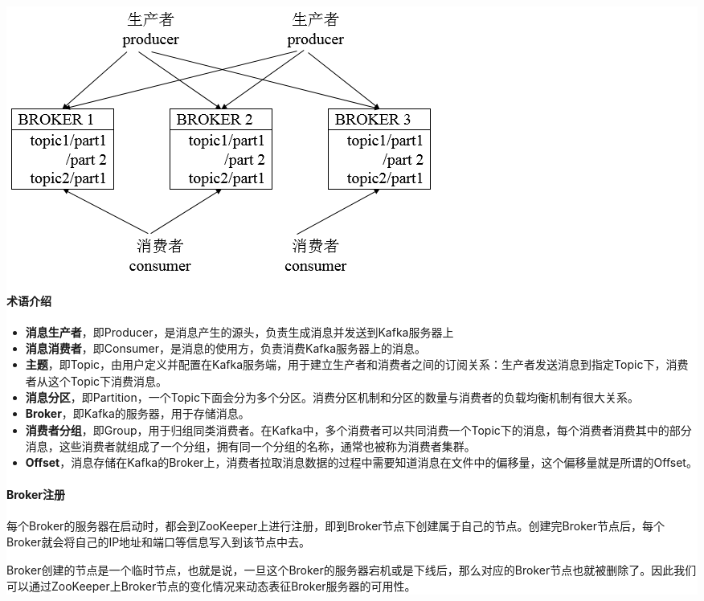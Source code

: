 ![](/img/notes/distribute/paxosZookeeper/kafka_producer_consumer.png)

#### 术语介绍

*   **消息生产者**，即Producer，是消息产生的源头，负责生成消息并发送到Kafka服务器上
*   **消息消费者**，即Consumer，是消息的使用方，负责消费Kafka服务器上的消息。
*   **主题**，即Topic，由用户定义并配置在Kafka服务端，用于建立生产者和消费者之间的订阅关系：生产者发送消息到指定Topic下，消费者从这个Topic下消费消息。
*   **消息分区**，即Partition，一个Topic下面会分为多个分区。消费分区机制和分区的数量与消费者的负载均衡机制有很大关系。
*   **Broker**，即Kafka的服务器，用于存储消息。
*   **消费者分组**，即Group，用于归组同类消费者。在Kafka中，多个消费者可以共同消费一个Topic下的消息，每个消费者消费其中的部分消息，这些消费者就组成了一个分组，拥有同一个分组的名称，通常也被称为消费者集群。
*   **Offset**，消息存储在Kafka的Broker上，消费者拉取消息数据的过程中需要知道消息在文件中的偏移量，这个偏移量就是所谓的Offset。

#### Broker注册

每个Broker的服务器在启动时，都会到ZooKeeper上进行注册，即到Broker节点下创建属于自己的节点。创建完Broker节点后，每个Broker就会将自己的IP地址和端口等信息写入到该节点中去。

Broker创建的节点是一个临时节点，也就是说，一旦这个Broker的服务器宕机或是下线后，那么对应的Broker节点也就被删除了。因此我们可以通过ZooKeeper上Broker节点的变化情况来动态表征Broker服务器的可用性。